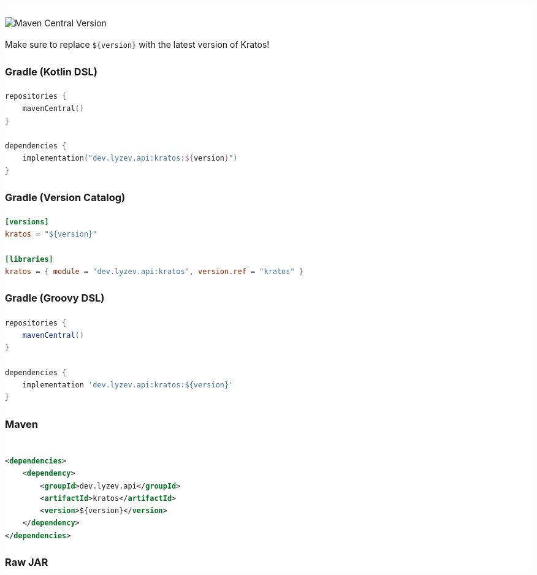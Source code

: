 <br>

<img alt="Maven Central Version" src="https://img.shields.io/maven-central/v/dev.lyzev.api/kratos">

Make sure to replace `${version}` with the latest version of Kratos!

### Gradle (Kotlin DSL)

```kotlin
repositories {
    mavenCentral()
}

dependencies {
    implementation("dev.lyzev.api:kratos:${version}")
}
```

### Gradle (Version Catalog)

```toml
[versions]
kratos = "${version}"

[libraries]
kratos = { module = "dev.lyzev.api:kratos", version.ref = "kratos" }
```

### Gradle (Groovy DSL)

```groovy
repositories {
    mavenCentral()
}

dependencies {
    implementation 'dev.lyzev.api:kratos:${version}'
}
```

### Maven

```xml

<dependencies>
    <dependency>
        <groupId>dev.lyzev.api</groupId>
        <artifactId>kratos</artifactId>
        <version>${version}</version>
    </dependency>
</dependencies>
```

### Raw JAR
